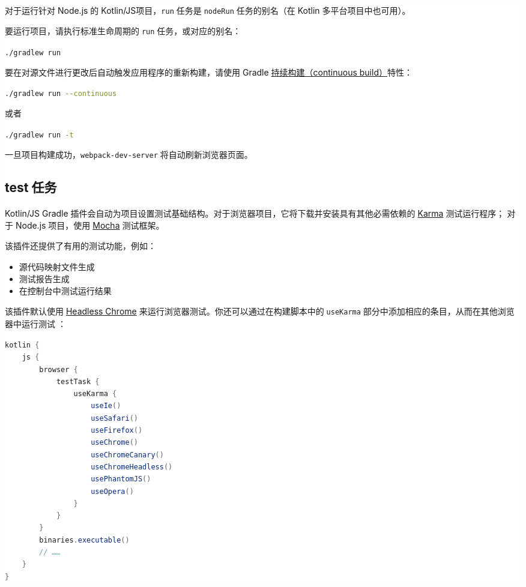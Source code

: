 对于运行针对 Node.js 的 Kotlin/JS项目，`run` 任务是 `nodeRun` 任务的别名（在
Kotlin 多平台项目中也可用）。 

要运行项目，请执行标准生命周期的 `run` 任务，或对应的别名：

```bash
./gradlew run
```

要在对源文件进行更改后自动触发应用程序的重新构建，请使用
Gradle [持续构建（continuous build）](https://docs.gradle.org/current/userguide/command_line_interface.html#sec:continuous_build)特性：

```bash
./gradlew run --continuous
```

或者 

```bash
./gradlew run -t
```

一旦项目构建成功，`webpack-dev-server` 将自动刷新浏览器页面。

## test 任务

Kotlin/JS Gradle 插件会自动为项目设置测试基础结构。对于浏览器项目，它将下载并安装具有其他必需依赖的
[Karma](https://karma-runner.github.io/)  测试运行程序；
对于 Node.js 项目，使用 [Mocha](https://mochajs.org/) 测试框架。

该插件还提供了有用的测试功能，例如：

* 源代码映射文件生成
* 测试报告生成
* 在控制台中测试运行结果

该插件默认使用 [Headless Chrome](https://chromium.googlesource.com/chromium/src/+/lkgr/headless/README.md)
来运行浏览器测试。你还可以通过在构建脚本中的 `useKarma`
部分中添加相应的条目，从而在其他浏览器中运行测试 ：

```groovy
kotlin {
    js {
        browser {
            testTask {
                useKarma {
                    useIe()
                    useSafari()
                    useFirefox()
                    useChrome()
                    useChromeCanary()
                    useChromeHeadless()
                    usePhantomJS()
                    useOpera()
                }
            }
        }
        binaries.executable()
        // ……
    }
}
```
